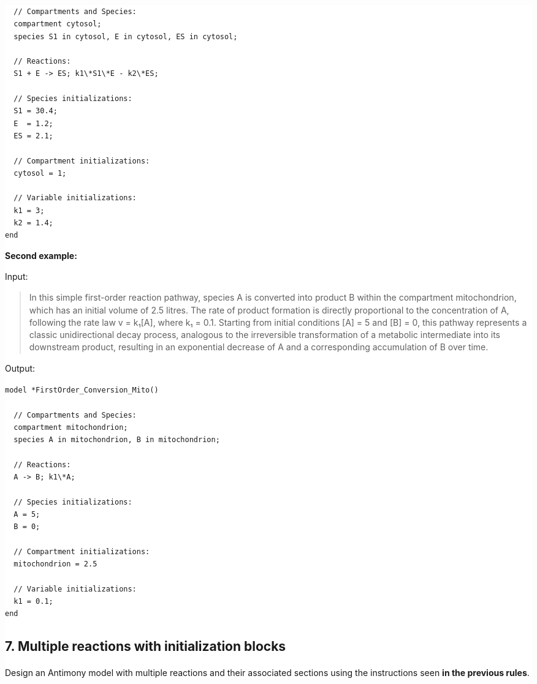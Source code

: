       // Compartments and Species:
      compartment cytosol;
      species S1 in cytosol, E in cytosol, ES in cytosol;

      // Reactions:
      S1 + E -> ES; k1\*S1\*E - k2\*ES;
    
      // Species initializations:
      S1 = 30.4; 
      E  = 1.2; 
      ES = 2.1;

      // Compartment initializations:
      cytosol = 1;

      // Variable initializations: 
      k1 = 3; 
      k2 = 1.4; 
    end

  **Second example:**

  Input:

> In this simple first-order reaction pathway, species A is converted into product B within the compartment mitochondrion, which has an initial volume of 2.5 litres.
The rate of product formation is directly proportional to the concentration of A, following the rate law v = k₁[A], where k₁ = 0.1.
>Starting from initial conditions [A] = 5 and [B] = 0, this pathway represents a classic unidirectional decay process, analogous to the irreversible transformation of a metabolic intermediate into its downstream product, resulting in an exponential decrease of A and a corresponding accumulation of B over time.

  Output:
  
    model *FirstOrder_Conversion_Mito()

      // Compartments and Species:
      compartment mitochondrion;
      species A in mitochondrion, B in mitochondrion;

      // Reactions:
      A -> B; k1\*A;

      // Species initializations:
      A = 5;
      B = 0;

      // Compartment initializations:
      mitochondrion = 2.5

      // Variable initializations:
      k1 = 0.1;
    end
  
  ## 7. Multiple reactions with initialization blocks
  Design an Antimony model with multiple reactions and their associated sections using the instructions seen **in the previous rules**.  
